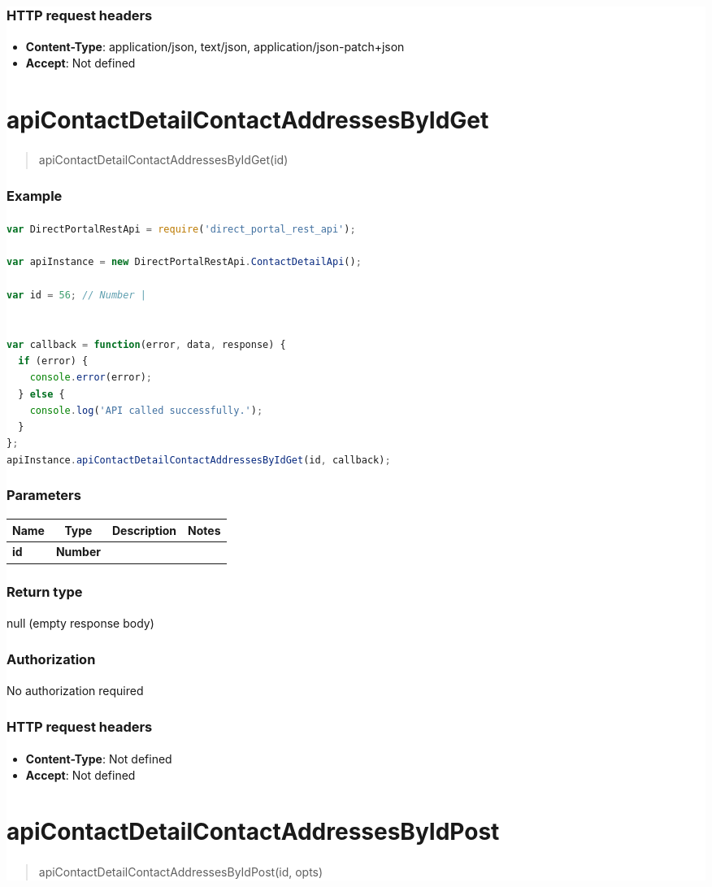 ### HTTP request headers

 - **Content-Type**: application/json, text/json, application/json-patch+json
 - **Accept**: Not defined

<a name="apiContactDetailContactAddressesByIdGet"></a>
# **apiContactDetailContactAddressesByIdGet**
> apiContactDetailContactAddressesByIdGet(id)



### Example
```javascript
var DirectPortalRestApi = require('direct_portal_rest_api');

var apiInstance = new DirectPortalRestApi.ContactDetailApi();

var id = 56; // Number | 


var callback = function(error, data, response) {
  if (error) {
    console.error(error);
  } else {
    console.log('API called successfully.');
  }
};
apiInstance.apiContactDetailContactAddressesByIdGet(id, callback);
```

### Parameters

Name | Type | Description  | Notes
------------- | ------------- | ------------- | -------------
 **id** | **Number**|  | 

### Return type

null (empty response body)

### Authorization

No authorization required

### HTTP request headers

 - **Content-Type**: Not defined
 - **Accept**: Not defined

<a name="apiContactDetailContactAddressesByIdPost"></a>
# **apiContactDetailContactAddressesByIdPost**
> apiContactDetailContactAddressesByIdPost(id, opts)
